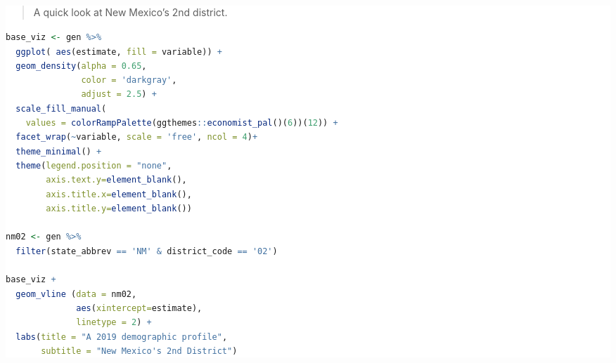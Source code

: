 > A quick look at New Mexico’s 2nd district.

``` r
base_viz <- gen %>%
  ggplot( aes(estimate, fill = variable)) +
  geom_density(alpha = 0.65,
               color = 'darkgray',
               adjust = 2.5) +
  scale_fill_manual(
    values = colorRampPalette(ggthemes::economist_pal()(6))(12)) +
  facet_wrap(~variable, scale = 'free', ncol = 4)+
  theme_minimal() +
  theme(legend.position = "none",
        axis.text.y=element_blank(),
        axis.title.x=element_blank(),
        axis.title.y=element_blank())

nm02 <- gen %>% 
  filter(state_abbrev == 'NM' & district_code == '02') 

base_viz + 
  geom_vline (data = nm02, 
              aes(xintercept=estimate),
              linetype = 2) +
  labs(title = "A 2019 demographic profile",
       subtitle = "New Mexico's 2nd District")
```
